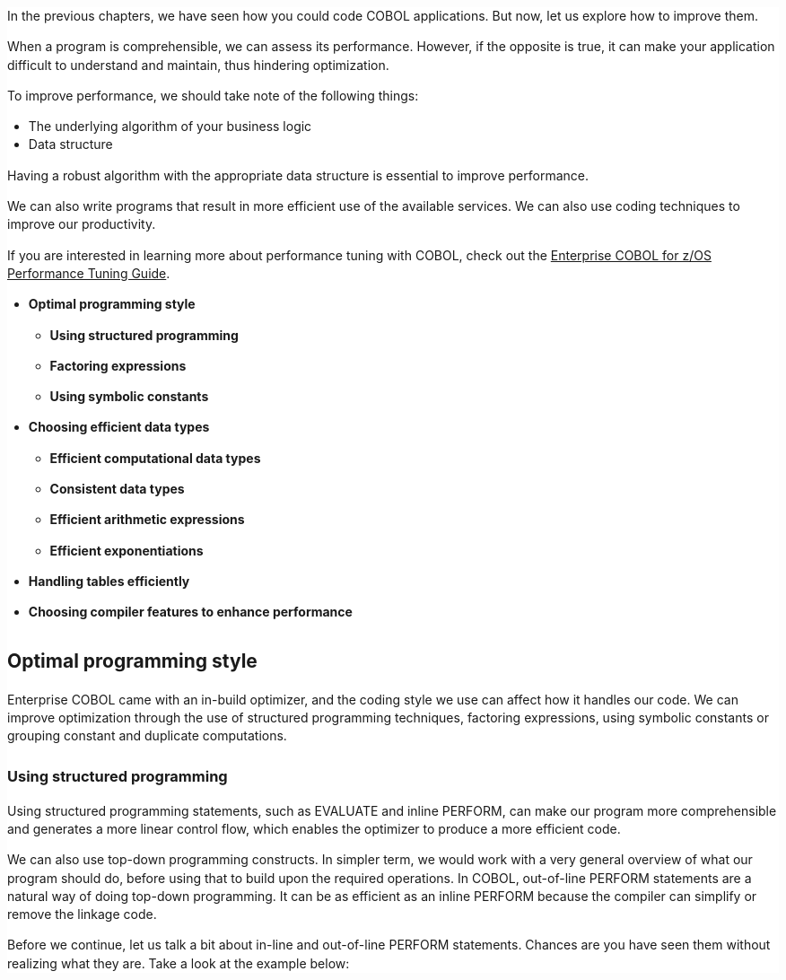 In the previous chapters, we have seen how you could code COBOL applications. But now, let us explore how to improve them.

When a program is comprehensible, we can assess its performance. However, if the opposite is true, it can make your application difficult to understand and maintain, thus hindering optimization.

To improve performance, we should take note of the following things:

- The underlying algorithm of your business logic
- Data structure

Having a robust algorithm with the appropriate data structure is essential to improve performance.

We can also write programs that result in more efficient use of the available services. We can also use coding techniques to improve our productivity.

If you are interested in learning more about performance tuning with COBOL, check out the [Enterprise COBOL for z/OS Performance Tuning Guide](https://publibfp.dhe.ibm.com/epubs/pdf/igy6tg40.pdf).


- **Optimal programming style**
     
     - **Using structured programming**

     - **Factoring expressions**

     - **Using symbolic constants**

- **Choosing efficient data types**

     - **Efficient computational data types**

     - **Consistent data types**

     - **Efficient arithmetic expressions**

     - **Efficient exponentiations**

- **Handling tables efficiently**

- **Choosing compiler features to enhance performance**


## Optimal programming style

Enterprise COBOL came with an in-build optimizer, and the coding style we use can affect how it handles our code. We can improve optimization through the use of structured programming techniques, factoring expressions, using symbolic constants or grouping constant and duplicate computations.

### Using structured programming

Using structured programming statements, such as EVALUATE and inline PERFORM, can make our program more comprehensible and generates a more linear control flow, which enables the optimizer to produce a more efficient code.

We can also use top-down programming constructs. In simpler term, we would work with a very general overview of what our program should do, before using that to build upon the required operations. In COBOL, out-of-line PERFORM statements are a natural way of doing top-down programming. It can be as efficient as an inline PERFORM because the compiler can simplify or remove the linkage code.

Before we continue, let us talk a bit about in-line and out-of-line PERFORM statements. Chances are you have seen them without realizing what they are. Take a look at the example below:
